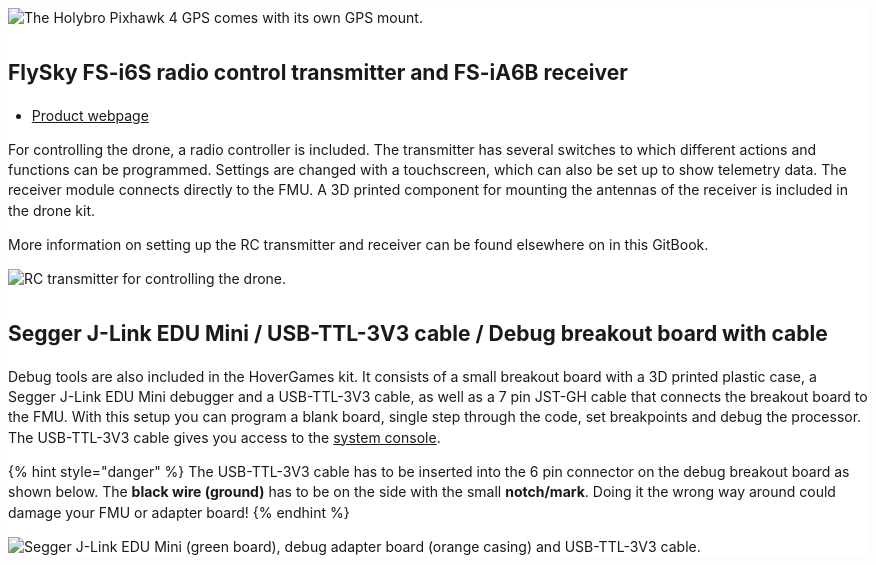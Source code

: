 ![The Holybro Pixhawk 4 GPS comes with its own GPS mount. ](../../.gitbook/assets/holybrogps.jpg)

## FlySky FS-i6S radio control transmitter and FS-iA6B receiver

* [Product webpage](https://www.flysky-cn.com/fsi6s)

For controlling the drone, a radio controller is included. The transmitter has several switches to which different actions and functions can be programmed. Settings are changed with a touchscreen, which can also be set up to show telemetry data. The receiver module connects directly to the FMU. A 3D printed component for mounting the antennas of the receiver is included in the drone kit.

More information on setting up the RC transmitter and receiver can be found elsewhere on in this GitBook.

![RC transmitter for controlling the drone.](../../.gitbook/assets/flyskycontroller.jpg)

## Segger J-Link EDU Mini / USB-TTL-3V3 cable / Debug breakout board with cable

Debug tools are also included in the HoverGames kit. It consists of a small breakout board with a 3D printed plastic case, a Segger J-Link EDU Mini debugger and a USB-TTL-3V3 cable, as well as a 7 pin JST-GH cable that connects the breakout board to the FMU. With this setup you can program a blank board, single step through the code, set breakpoints and debug the processor. The USB-TTL-3V3 cable gives you access to the [system console](../../developerguide/system-console/).

{% hint style="danger" %}
The USB-TTL-3V3 cable has to be inserted into the 6 pin connector on the debug breakout board as shown below. The **black wire (ground)** has to be on the side with the small **notch/mark**. Doing it the wrong way around could damage your FMU or adapter board!
{% endhint %}

![Segger J-Link EDU Mini (green board), debug adapter board (orange casing) and USB-TTL-3V3 cable.](../../.gitbook/assets/fmudebugger.jpg)

##
